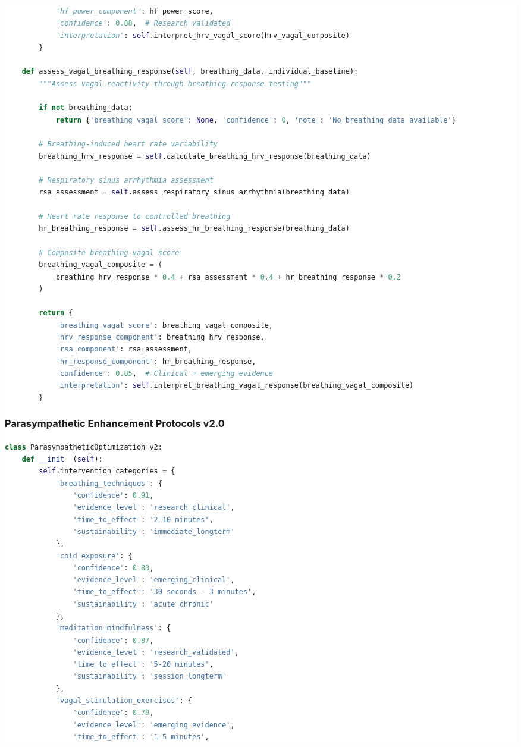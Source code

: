 ```python
            'hf_power_component': hf_power_score,
            'confidence': 0.88,  # Research validated
            'interpretation': self.interpret_hrv_vagal_score(hrv_vagal_composite)
        }
    
    def assess_vagal_breathing_response(self, breathing_data, individual_baseline):
        """Assess vagal reactivity through breathing response testing"""
        
        if not breathing_data:
            return {'breathing_vagal_score': None, 'confidence': 0, 'note': 'No breathing data available'}
        
        # Breathing-induced heart rate variability
        breathing_hrv_response = self.calculate_breathing_hrv_response(breathing_data)
        
        # Respiratory sinus arrhythmia assessment
        rsa_assessment = self.assess_respiratory_sinus_arrhythmia(breathing_data)
        
        # Heart rate response to controlled breathing
        hr_breathing_response = self.assess_hr_breathing_response(breathing_data)
        
        # Composite breathing-vagal score
        breathing_vagal_composite = (
            breathing_hrv_response * 0.4 + rsa_assessment * 0.4 + hr_breathing_response * 0.2
        )
        
        return {
            'breathing_vagal_score': breathing_vagal_composite,
            'hrv_response_component': breathing_hrv_response,
            'rsa_component': rsa_assessment,
            'hr_response_component': hr_breathing_response,
            'confidence': 0.85,  # Clinical + emerging evidence
            'interpretation': self.interpret_breathing_vagal_response(breathing_vagal_composite)
        }
```

### **Parasympathetic Enhancement Protocols v2.0**
```python
class ParasympatheticOptimization_v2:
    def __init__(self):
        self.intervention_categories = {
            'breathing_techniques': {
                'confidence': 0.91,
                'evidence_level': 'research_clinical',
                'time_to_effect': '2-10 minutes',
                'sustainability': 'immediate_longterm'
            },
            'cold_exposure': {
                'confidence': 0.83,
                'evidence_level': 'emerging_clinical',
                'time_to_effect': '30 seconds - 3 minutes',
                'sustainability': 'acute_chronic'
            },
            'meditation_mindfulness': {
                'confidence': 0.87,
                'evidence_level': 'research_validated',
                'time_to_effect': '5-20 minutes',
                'sustainability': 'session_longterm'
            },
            'vagal_stimulation_exercises': {
                'confidence': 0.79,
                'evidence_level': 'emerging_evidence',
                'time_to_effect': '1-5 minutes',
```